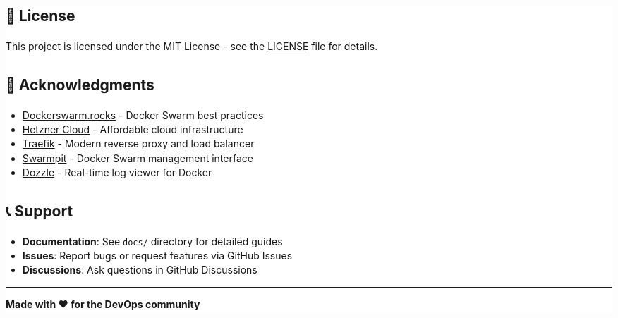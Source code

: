## 📝 License

This project is licensed under the MIT License - see the [LICENSE](LICENSE) file for details.

## 🙏 Acknowledgments

- [Dockerswarm.rocks](https://dockerswarm.rocks/) - Docker Swarm best practices
- [Hetzner Cloud](https://www.hetzner.com/cloud) - Affordable cloud infrastructure
- [Traefik](https://traefik.io/) - Modern reverse proxy and load balancer
- [Swarmpit](https://swarmpit.io/) - Docker Swarm management interface
- [Dozzle](https://dozzle.dev/) - Real-time log viewer for Docker

## 📞 Support

- **Documentation**: See `docs/` directory for detailed guides
- **Issues**: Report bugs or request features via GitHub Issues
- **Discussions**: Ask questions in GitHub Discussions

---

**Made with ❤️ for the DevOps community**
